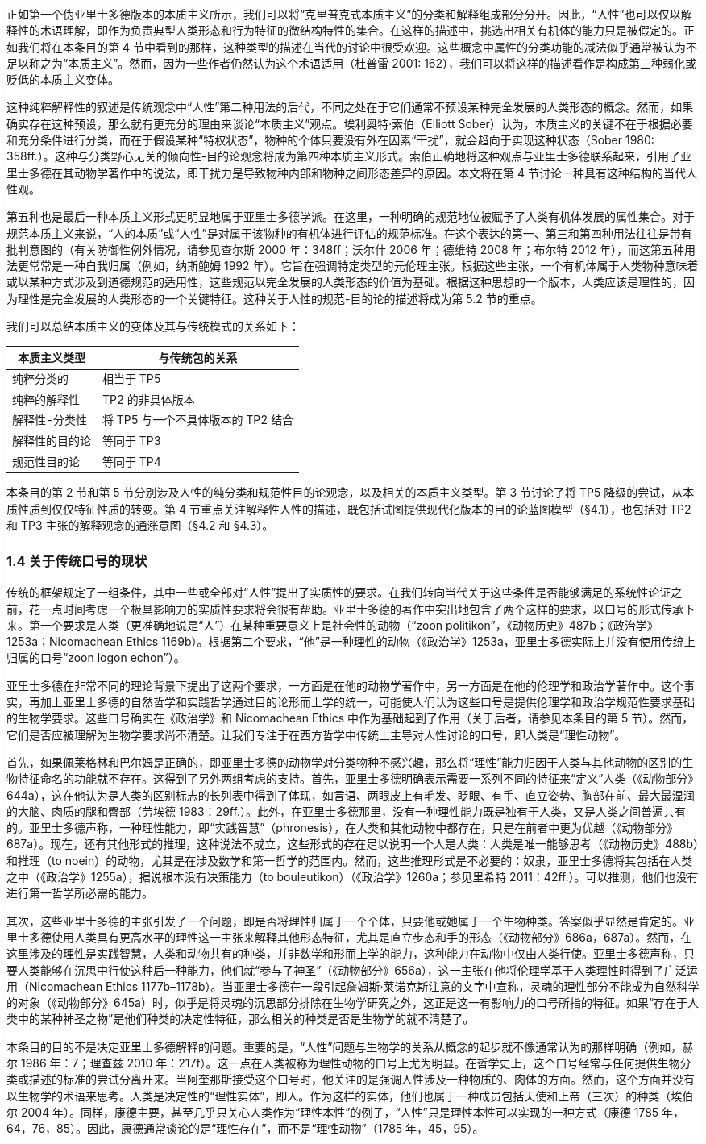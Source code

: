 正如第一个伪亚里士多德版本的本质主义所示，我们可以将“克里普克式本质主义”的分类和解释组成部分分开。因此，“人性”也可以仅以解释性的术语理解，即作为负责典型人类形态和行为特征的微结构特性的集合。在这样的描述中，挑选出相关有机体的能力只是被假定的。正如我们将在本条目的第 4 节中看到的那样，这种类型的描述在当代的讨论中很受欢迎。这些概念中属性的分类功能的减法似乎通常被认为不足以称之为“本质主义”。然而，因为一些作者仍然认为这个术语适用（杜普雷 2001: 162），我们可以将这样的描述看作是构成第三种弱化或贬低的本质主义变体。

这种纯粹解释性的叙述是传统观念中“人性”第二种用法的后代，不同之处在于它们通常不预设某种完全发展的人类形态的概念。然而，如果确实存在这种预设，那么就有更充分的理由来谈论“本质主义”观点。埃利奥特·索伯（Elliott Sober）认为，本质主义的关键不在于根据必要和充分条件进行分类，而在于假设某种“特权状态”，物种的个体只要没有外在因素“干扰”，就会趋向于实现这种状态（Sober 1980: 358ff.）。这种与分类野心无关的倾向性-目的论观念将成为第四种本质主义形式。索伯正确地将这种观点与亚里士多德联系起来，引用了亚里士多德在其动物学著作中的说法，即干扰力是导致物种内部和物种之间形态差异的原因。本文将在第 4 节讨论一种具有这种结构的当代人性观。

第五种也是最后一种本质主义形式更明显地属于亚里士多德学派。在这里，一种明确的规范地位被赋予了人类有机体发展的属性集合。对于规范本质主义来说，“人的本质”或“人性”是对属于该物种的有机体进行评估的规范标准。在这个表达的第一、第三和第四种用法往往是带有批判意图的（有关防御性例外情况，请参见查尔斯 2000 年：348ff；沃尔什 2006 年；德维特 2008 年；布尔特 2012 年），而这第五种用法更常常是一种自我归属（例如，纳斯鲍姆 1992 年）。它旨在强调特定类型的元伦理主张。根据这些主张，一个有机体属于人类物种意味着或以某种方式涉及到道德规范的适用性，这些规范以完全发展的人类形态的价值为基础。根据这种思想的一个版本，人类应该是理性的，因为理性是完全发展的人类形态的一个关键特征。这种关于人性的规范-目的论的描述将成为第 5.2 节的重点。

我们可以总结本质主义的变体及其与传统模式的关系如下：

| 本质主义类型   | 与传统包的关系                     |
| ---------------- | ------------------------------------ |
| 纯粹分类的     | 相当于 TP5                         |
| 纯粹的解释性   | TP2 的非具体版本                   |
| 解释性-分类性  | 将 TP5 与一个不具体版本的 TP2 结合 |
| 解释性的目的论 | 等同于 TP3                         |
| 规范性目的论   | 等同于 TP4                         |

本条目的第 2 节和第 5 节分别涉及人性的纯分类和规范性目的论观念，以及相关的本质主义类型。第 3 节讨论了将 TP5 降级的尝试，从本质性质到仅仅特征性质的转变。第 4 节重点关注解释性人性的描述，既包括试图提供现代化版本的目的论蓝图模型（§4.1），也包括对 TP2 和 TP3 主张的解释观念的通涨意图（§4.2 和 §4.3）。

### 1.4 关于传统口号的现状

传统的框架规定了一组条件，其中一些或全部对“人性”提出了实质性的要求。在我们转向当代关于这些条件是否能够满足的系统性论证之前，花一点时间考虑一个极具影响力的实质性要求将会很有帮助。亚里士多德的著作中突出地包含了两个这样的要求，以口号的形式传承下来。第一个要求是人类（更准确地说是“人”）在某种重要意义上是社会性的动物（“zoon politikon”，《动物历史》487b；《政治学》1253a；Nicomachean Ethics 1169b）。根据第二个要求，“他”是一种理性的动物（《政治学》1253a，亚里士多德实际上并没有使用传统上归属的口号“zoon logon echon”）。

亚里士多德在非常不同的理论背景下提出了这两个要求，一方面是在他的动物学著作中，另一方面是在他的伦理学和政治学著作中。这个事实，再加上亚里士多德的自然哲学和实践哲学通过目的论形而上学的统一，可能使人们认为这些口号是提供伦理学和政治学规范性要求基础的生物学要求。这些口号确实在《政治学》和 Nicomachean Ethics 中作为基础起到了作用（关于后者，请参见本条目的第 5 节）。然而，它们是否应被理解为生物学要求尚不清楚。让我们专注于在西方哲学中传统上主导对人性讨论的口号，即人类是“理性动物”。

首先，如果佩莱格林和巴尔姆是正确的，即亚里士多德的动物学对分类物种不感兴趣，那么将“理性”能力归因于人类与其他动物的区别的生物特征命名的功能就不存在。这得到了另外两组考虑的支持。首先，亚里士多德明确表示需要一系列不同的特征来“定义”人类（《动物部分》644a），这在他认为是人类的区别标志的长列表中得到了体现，如言语、两眼皮上有毛发、眨眼、有手、直立姿势、胸部在前、最大最湿润的大脑、肉质的腿和臀部（劳埃德 1983：29ff.）。此外，在亚里士多德那里，没有一种理性能力既是独有于人类，又是人类之间普遍共有的。亚里士多德声称，一种理性能力，即“实践智慧”（phronesis），在人类和其他动物中都存在，只是在前者中更为优越（《动物部分》687a）。现在，还有其他形式的推理，这种说法不成立，这些形式的存在足以说明一个人是人类：人类是唯一能够思考（《动物历史》488b）和推理（to noein）的动物，尤其是在涉及数学和第一哲学的范围内。然而，这些推理形式是不必要的：奴隶，亚里士多德将其包括在人类之中（《政治学》1255a），据说根本没有决策能力（to bouleutikon）（《政治学》1260a；参见里希特 2011：42ff.）。可以推测，他们也没有进行第一哲学所必需的能力。

其次，这些亚里士多德的主张引发了一个问题，即是否将理性归属于一个个体，只要他或她属于一个生物种类。答案似乎显然是肯定的。亚里士多德使用人类具有更高水平的理性这一主张来解释其他形态特征，尤其是直立步态和手的形态（《动物部分》686a，687a）。然而，在这里涉及的理性是实践智慧，人类和动物共有的种类，并非数学和形而上学的能力，这种能力在动物中仅由人类行使。亚里士多德声称，只要人类能够在沉思中行使这种后一种能力，他们就“参与了神圣”（《动物部分》656a），这一主张在他将伦理学基于人类理性时得到了广泛运用（Nicomachean Ethics 1177b–1178b）。当亚里士多德在一段引起詹姆斯·莱诺克斯注意的文字中宣称，灵魂的理性部分不能成为自然科学的对象（《动物部分》645a）时，似乎是将灵魂的沉思部分排除在生物学研究之外，这正是这一有影响力的口号所指的特征。如果“存在于人类中的某种神圣之物”是他们种类的决定性特征，那么相关的种类是否是生物学的就不清楚了。

本条目的目的不是决定亚里士多德解释的问题。重要的是，“人性”问题与生物学的关系从概念的起步就不像通常认为的那样明确（例如，赫尔 1986 年：7；理查兹 2010 年：217f）。这一点在人类被称为理性动物的口号上尤为明显。在哲学史上，这个口号经常与任何提供生物分类或描述的标准的尝试分离开来。当阿奎那斯接受这个口号时，他关注的是强调人性涉及一种物质的、肉体的方面。然而，这个方面并没有以生物学的术语来思考。人类是决定性的“理性实体”，即人。作为这样的实体，他们也属于一种成员包括天使和上帝（三次）的种类（埃伯尔 2004 年）。同样，康德主要，甚至几乎只关心人类作为“理性本性”的例子，“人性”只是理性本性可以实现的一种方式（康德 1785 年，64，76，85）。因此，康德通常谈论的是“理性存在”，而不是“理性动物”（1785 年，45，95）。
